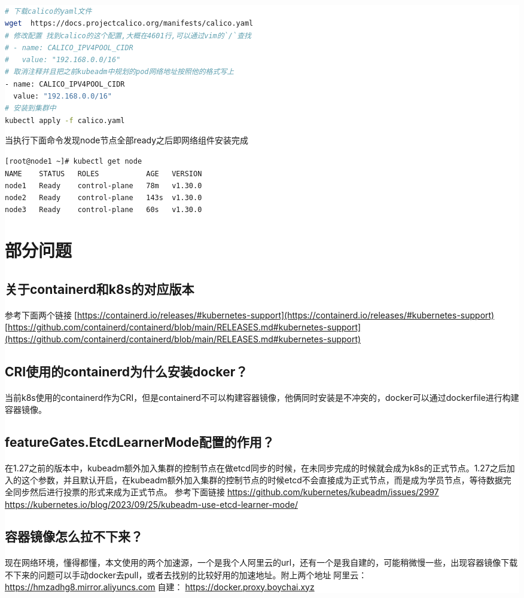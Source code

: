 ```bash
# 下载calico的yaml文件
wget  https://docs.projectcalico.org/manifests/calico.yaml
# 修改配置 找到calico的这个配置,大概在4601行,可以通过vim的`/`查找
# - name: CALICO_IPV4POOL_CIDR
#   value: "192.168.0.0/16"
# 取消注释并且把之前kubeadm中规划的pod网络地址按照他的格式写上
- name: CALICO_IPV4POOL_CIDR
  value: "192.168.0.0/16"
# 安装到集群中
kubectl apply -f calico.yaml 
```
当执行下面命令发现node节点全部ready之后即网络组件安装完成
```bash
[root@node1 ~]# kubectl get node
NAME    STATUS   ROLES           AGE   VERSION
node1   Ready    control-plane   78m   v1.30.0
node2   Ready    control-plane   143s  v1.30.0
node3   Ready    control-plane   60s   v1.30.0
```

# 部分问题
## 关于containerd和k8s的对应版本
参考下面两个链接
[https://containerd.io/releases/#kubernetes-support](https://containerd.io/releases/#kubernetes-support)  
[https://github.com/containerd/containerd/blob/main/RELEASES.md#kubernetes-support](https://github.com/containerd/containerd/blob/main/RELEASES.md#kubernetes-support)

## CRI使用的containerd为什么安装docker？
当前k8s使用的containerd作为CRI，但是containerd不可以构建容器镜像，他俩同时安装是不冲突的，docker可以通过dockerfile进行构建容器镜像。

## featureGates.EtcdLearnerMode配置的作用？
在1.27之前的版本中，kubeadm额外加入集群的控制节点在做etcd同步的时候，在未同步完成的时候就会成为k8s的正式节点。1.27之后加入的这个参数，并且默认开启，在kubeadm额外加入集群的控制节点的时候etcd不会直接成为正式节点，而是成为学员节点，等待数据完全同步然后进行投票的形式来成为正式节点。
参考下面链接
https://github.com/kubernetes/kubeadm/issues/2997
https://kubernetes.io/blog/2023/09/25/kubeadm-use-etcd-learner-mode/


## 容器镜像怎么拉不下来？
现在网络环境，懂得都懂，本文使用的两个加速源，一个是我个人阿里云的url，还有一个是我自建的，可能稍微慢一些，出现容器镜像下载不下来的问题可以手动docker去pull，或者去找别的比较好用的加速地址。附上两个地址
阿里云： https://hmzadhg8.mirror.aliyuncs.com
自建： https://docker.proxy.boychai.xyz